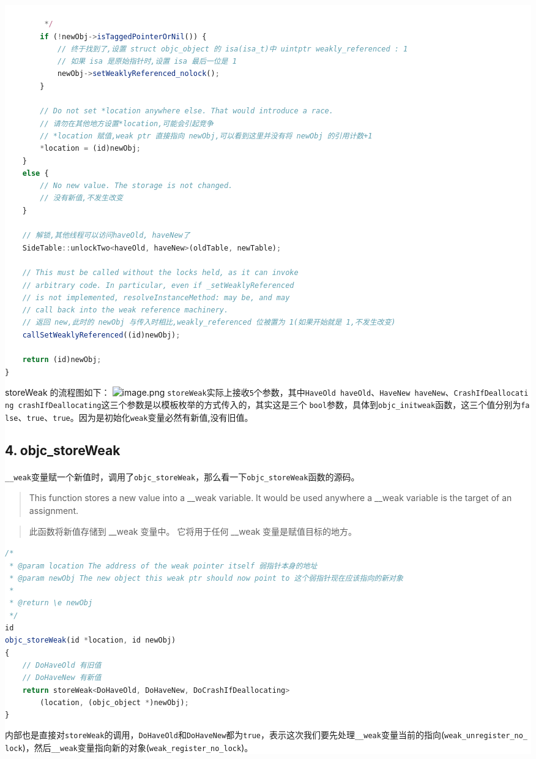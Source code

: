 ```jsx
         
         */
        if (!newObj->isTaggedPointerOrNil()) {
            // 终于找到了,设置 struct objc_object 的 isa(isa_t)中 uintptr weakly_referenced : 1
            // 如果 isa 是原始指针时,设置 isa 最后一位是 1
            newObj->setWeaklyReferenced_nolock();
        }

        // Do not set *location anywhere else. That would introduce a race.
        // 请勿在其他地方设置*location,可能会引起竞争
        // *location 赋值,weak ptr 直接指向 newObj,可以看到这里并没有将 newObj 的引用计数+1
        *location = (id)newObj;
    }
    else {
        // No new value. The storage is not changed.
        // 没有新值,不发生改变
    }
    
    // 解锁,其他线程可以访问haveOld, haveNew了
    SideTable::unlockTwo<haveOld, haveNew>(oldTable, newTable);

    // This must be called without the locks held, as it can invoke
    // arbitrary code. In particular, even if _setWeaklyReferenced
    // is not implemented, resolveInstanceMethod: may be, and may
    // call back into the weak reference machinery.
    // 返回 new,此时的 newObj 与传入时相比,weakly_referenced 位被置为 1(如果开始就是 1,不发生改变)
    callSetWeaklyReferenced((id)newObj);

    return (id)newObj;
}
```
storeWeak 的流程图如下：
![image.png](https://cdn.nlark.com/yuque/0/2022/png/1424701/1643198355135-479143ea-b095-4836-addc-b7fb27ed63cd.png#clientId=u6590fabb-7957-4&crop=0&crop=0&crop=1&crop=1&from=paste&height=2183&id=ue6f8e2f6&margin=%5Bobject%20Object%5D&name=image.png&originHeight=2183&originWidth=1470&originalType=binary&ratio=1&rotation=0&showTitle=false&size=731457&status=done&style=none&taskId=u90b43736-f742-41d2-be56-a5308900146&title=&width=1470)
`storeWeak`实际上接收`5`个参数，其中`HaveOld haveOld`、`HaveNew haveNew`、`CrashIfDeallocating crashIfDeallocating`这三个参数是以模板枚举的方式传入的，其实这是三个 `bool`参数，具体到`objc_initweak`函数，这三个值分别为`false`、`true`、`true`。因为是初始化`weak`变量必然有新值,没有旧值。
## 4. objc_storeWeak
`__weak`变量赋一个新值时，调用了`objc_storeWeak`，那么看一下`objc_storeWeak`函数的源码。
> This function stores a new value into a __weak variable. It would be used anywhere a __weak variable is the target of an assignment.
> ​

> 此函数将新值存储到 __weak 变量中。 它将用于任何 __weak 变量是赋值目标的地方。

```jsx
/* 
 * @param location The address of the weak pointer itself 弱指针本身的地址
 * @param newObj The new object this weak ptr should now point to 这个弱指针现在应该指向的新对象
 * 
 * @return \e newObj
 */
id
objc_storeWeak(id *location, id newObj)
{
    // DoHaveOld 有旧值
    // DoHaveNew 有新值
    return storeWeak<DoHaveOld, DoHaveNew, DoCrashIfDeallocating>
        (location, (objc_object *)newObj);
}
```
内部也是直接对`storeWeak`的调用，`DoHaveOld`和`DoHaveNew`都为`true`，表示这次我们要先处理`__weak`变量当前的指向(`weak_unregister_no_lock`)，然后`__weak`变量指向新的对象(`weak_register_no_lock`)。
​